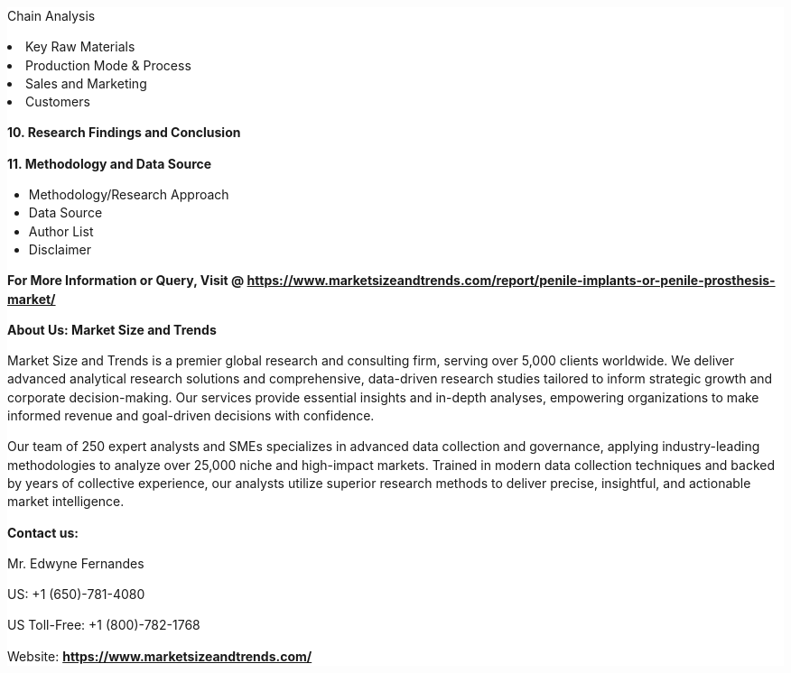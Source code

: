 Chain Analysis</li><li>Key Raw Materials</li><li>Production Mode &amp; Process</li><li>Sales and Marketing</li><li>Customers</li></ul><p><strong>10. Research Findings and Conclusion</strong></p><p><strong>11. Methodology and Data Source</strong></p><ul><li>Methodology/Research Approach</li><li>Data Source</li><li>Author List</li><li>Disclaimer</li></ul></p><p><strong>For More Information or Query, Visit @ <a href="https://www.marketsizeandtrends.com/report/penile-implants-or-penile-prosthesis-market/">https://www.marketsizeandtrends.com/report/penile-implants-or-penile-prosthesis-market/</a></strong></p><p><strong>About Us: Market Size and Trends</strong></p><p>Market Size and Trends is a premier global research and consulting firm, serving over 5,000 clients worldwide. We deliver advanced analytical research solutions and comprehensive, data-driven research studies tailored to inform strategic growth and corporate decision-making. Our services provide essential insights and in-depth analyses, empowering organizations to make informed revenue and goal-driven decisions with confidence.</p><p>Our team of 250 expert analysts and SMEs specializes in advanced data collection and governance, applying industry-leading methodologies to analyze over 25,000 niche and high-impact markets. Trained in modern data collection techniques and backed by years of collective experience, our analysts utilize superior research methods to deliver precise, insightful, and actionable market intelligence.</p><p><strong>Contact us:</strong></p><p>Mr. Edwyne Fernandes</p><p>US: +1 (650)-781-4080</p><p>US Toll-Free: +1 (800)-782-1768</p><p>Website: <strong><a href="https://www.marketsizeandtrends.com/">https://www.marketsizeandtrends.com/</a></strong></p>
